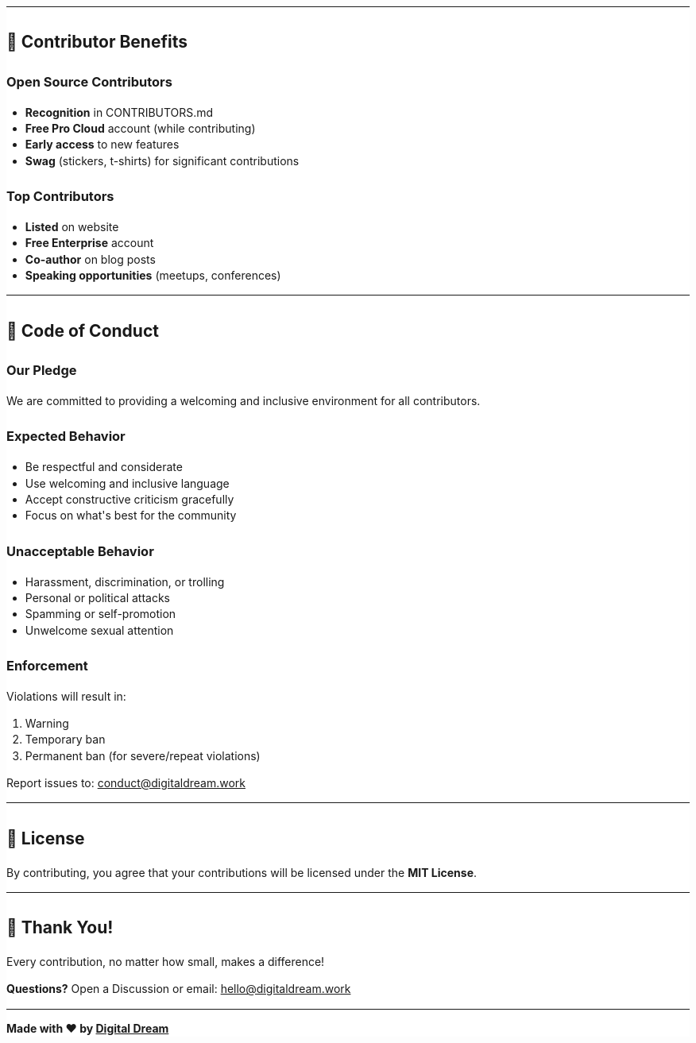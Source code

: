 
---

## 🎁 Contributor Benefits

### Open Source Contributors
- **Recognition** in CONTRIBUTORS.md
- **Free Pro Cloud** account (while contributing)
- **Early access** to new features
- **Swag** (stickers, t-shirts) for significant contributions

### Top Contributors
- **Listed** on website
- **Free Enterprise** account
- **Co-author** on blog posts
- **Speaking opportunities** (meetups, conferences)

---

## 🤝 Code of Conduct

### Our Pledge
We are committed to providing a welcoming and inclusive environment for all contributors.

### Expected Behavior
- Be respectful and considerate
- Use welcoming and inclusive language
- Accept constructive criticism gracefully
- Focus on what's best for the community

### Unacceptable Behavior
- Harassment, discrimination, or trolling
- Personal or political attacks
- Spamming or self-promotion
- Unwelcome sexual attention

### Enforcement
Violations will result in:
1. Warning
2. Temporary ban
3. Permanent ban (for severe/repeat violations)

Report issues to: conduct@digitaldream.work

---

## 📜 License

By contributing, you agree that your contributions will be licensed under the **MIT License**.

---

## 🙏 Thank You!

Every contribution, no matter how small, makes a difference!

**Questions?** Open a Discussion or email: hello@digitaldream.work

---

**Made with ❤️ by [Digital Dream](https://www.digitaldream.work)**
